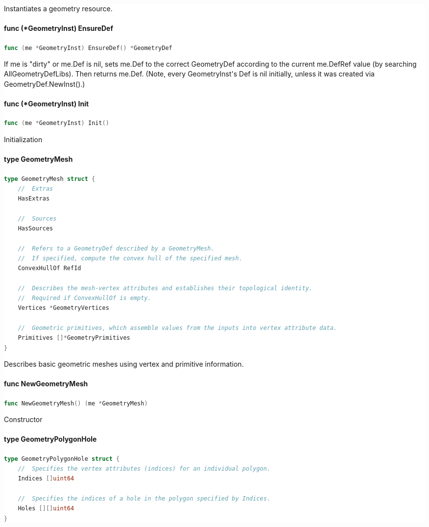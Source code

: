 Instantiates a geometry resource.

#### func (*GeometryInst) EnsureDef

```go
func (me *GeometryInst) EnsureDef() *GeometryDef
```
If me is "dirty" or me.Def is nil, sets me.Def to the correct GeometryDef
according to the current me.DefRef value (by searching AllGeometryDefLibs). Then
returns me.Def. (Note, every GeometryInst's Def is nil initially, unless it was
created via GeometryDef.NewInst().)

#### func (*GeometryInst) Init

```go
func (me *GeometryInst) Init()
```
Initialization

#### type GeometryMesh

```go
type GeometryMesh struct {
	//	Extras
	HasExtras

	//	Sources
	HasSources

	//	Refers to a GeometryDef described by a GeometryMesh.
	//	If specified, compute the convex hull of the specified mesh.
	ConvexHullOf RefId

	//	Describes the mesh-vertex attributes and establishes their topological identity.
	//	Required if ConvexHullOf is empty.
	Vertices *GeometryVertices

	//	Geometric primitives, which assemble values from the inputs into vertex attribute data.
	Primitives []*GeometryPrimitives
}
```

Describes basic geometric meshes using vertex and primitive information.

#### func  NewGeometryMesh

```go
func NewGeometryMesh() (me *GeometryMesh)
```
Constructor

#### type GeometryPolygonHole

```go
type GeometryPolygonHole struct {
	//	Specifies the vertex attributes (indices) for an individual polygon.
	Indices []uint64

	//	Specifies the indices of a hole in the polygon specified by Indices.
	Holes [][]uint64
}
```
